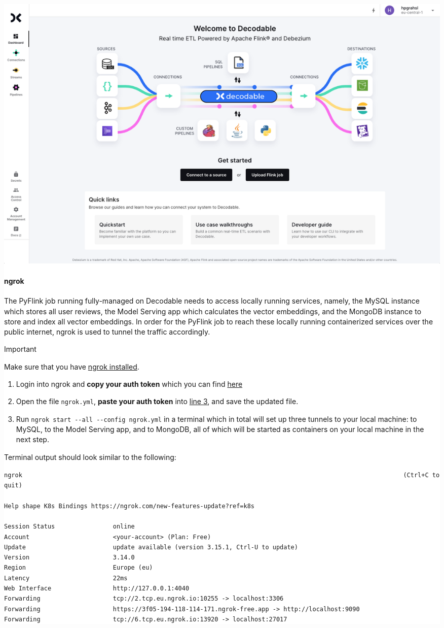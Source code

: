 ![Decodable Web Console Dashboard](docs/images/infra/02_dashboard.png)

#### ngrok

The PyFlink job running fully-managed on Decodable needs to access locally running services, namely, the MySQL instance which stores all user reviews, the Model Serving app which calculates the vector embeddings, and the MongoDB instance to store and index all vector embeddings.
In order for the PyFlink job to reach these locally running containerized services over the public internet, ngrok is used to tunnel the traffic accordingly.

> [!IMPORTANT]
> Make sure that you have [ngrok installed](https://ngrok.com/download).

1. Login into ngrok and **copy your auth token** which you can find [here](https://dashboard.ngrok.com/get-started/your-authtoken)

2. Open the file `ngrok.yml`, **paste your auth token** into [line 3](./ngrok.yml#L3), and save the updated file.

3. Run `ngrok start --all --config ngrok.yml` in a terminal which in total will set up three tunnels to your local machine: to MySQL, to the Model Serving app, and to MongoDB, all of which will be started as containers on your local machine in the next step.

Terminal output should look similar to the following:

```
ngrok                                                                                                         (Ctrl+C to quit)

Help shape K8s Bindings https://ngrok.com/new-features-update?ref=k8s

Session Status                online
Account                       <your-account> (Plan: Free)
Update                        update available (version 3.15.1, Ctrl-U to update)
Version                       3.14.0
Region                        Europe (eu)
Latency                       22ms
Web Interface                 http://127.0.0.1:4040
Forwarding                    tcp://2.tcp.eu.ngrok.io:10255 -> localhost:3306
Forwarding                    https://3f05-194-118-114-171.ngrok-free.app -> http://localhost:9090
Forwarding                    tcp://6.tcp.eu.ngrok.io:13920 -> localhost:27017
```